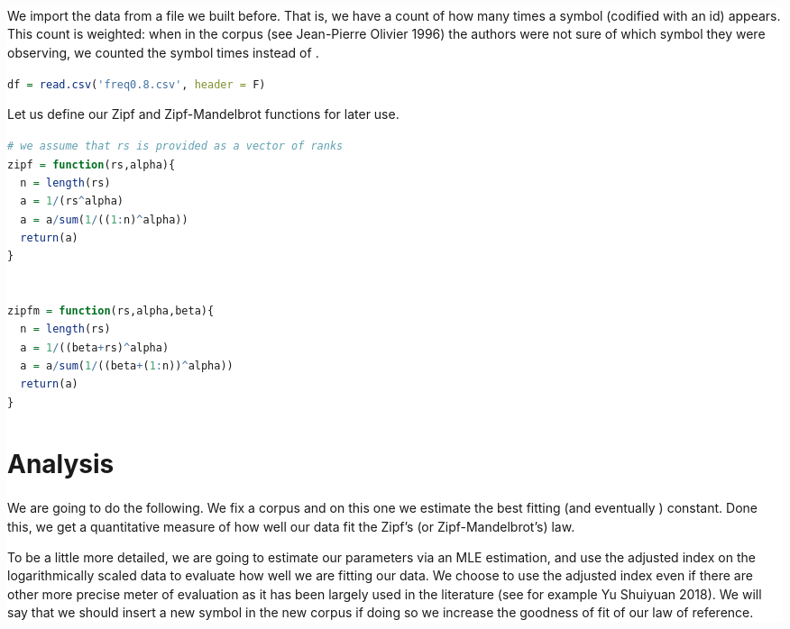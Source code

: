 We import the data from a file we built before. That is, we have a count
of how many times a symbol (codified with an id) appears. This count is
weighted: when in the corpus (see Jean-Pierre Olivier 1996) the authors
were not sure of which symbol they were observing, we counted the symbol
![0.8](https://latex.codecogs.com/png.latex?0.8 "0.8") times instead of
![1](https://latex.codecogs.com/png.latex?1 "1").

``` r
df = read.csv('freq0.8.csv', header = F)
```

Let us define our Zipf and Zipf-Mandelbrot functions for later use.

``` r
# we assume that rs is provided as a vector of ranks
zipf = function(rs,alpha){
  n = length(rs)
  a = 1/(rs^alpha)
  a = a/sum(1/((1:n)^alpha))
  return(a)
}


zipfm = function(rs,alpha,beta){
  n = length(rs)
  a = 1/((beta+rs)^alpha)
  a = a/sum(1/((beta+(1:n))^alpha))
  return(a)
}
```

# Analysis

We are going to do the following. We fix a corpus and on this one we
estimate the best fitting
![\\alpha](https://latex.codecogs.com/png.latex?%5Calpha "\\alpha") (and
eventually ![\\beta](https://latex.codecogs.com/png.latex?%5Cbeta
"\\beta")) constant. Done this, we get a quantitative measure of how
well our data fit the Zipf’s (or Zipf-Mandelbrot’s) law.

To be a little more detailed, we are going to estimate our parameters
via an MLE estimation, and use the adjusted
![R^2](https://latex.codecogs.com/png.latex?R%5E2 "R^2") index on the
logarithmically scaled data to evaluate how well we are fitting our
data. We choose to use the adjusted
![R^2](https://latex.codecogs.com/png.latex?R%5E2 "R^2") index even if
there are other more precise meter of evaluation as it has been largely
used in the literature (see for example Yu Shuiyuan 2018). We will say
that we should insert a new symbol in the new corpus if doing so we
increase the goodness of fit of our law of reference.
